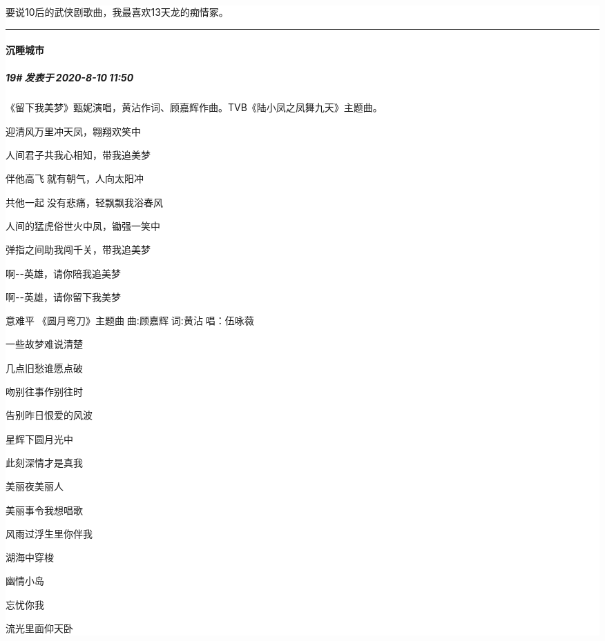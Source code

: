 


要说10后的武侠剧歌曲，我最喜欢13天龙的痴情冢。







*****

####  沉睡城市  
##### 19#       发表于 2020-8-10 11:50




《留下我美梦》甄妮演唱，黄沾作词、顾嘉辉作曲。TVB《陆小凤之凤舞九天》主题曲。


迎清风万里冲天凤，翱翔欢笑中

人间君子共我心相知，带我追美梦

伴他高飞 就有朝气，人向太阳冲

共他一起 没有悲痛，轻飘飘我浴春风

人间的猛虎俗世火中凤，锄强一笑中

弹指之间助我闯千关，带我追美梦

啊--英雄，请你陪我追美梦

啊--英雄，请你留下我美梦



意难平 《圆月弯刀》主题曲 曲:顾嘉辉 词:黄沾 唱：伍咏薇 


一些故梦难说清楚 

几点旧愁谁愿点破 

吻别往事作别往时 

告别昨日恨爱的风波 


星辉下圆月光中 

此刻深情才是真我 

美丽夜美丽人 

美丽事令我想唱歌 


风雨过浮生里你伴我 

湖海中穿梭 

幽情小岛 

忘忧你我 

流光里面仰天卧
